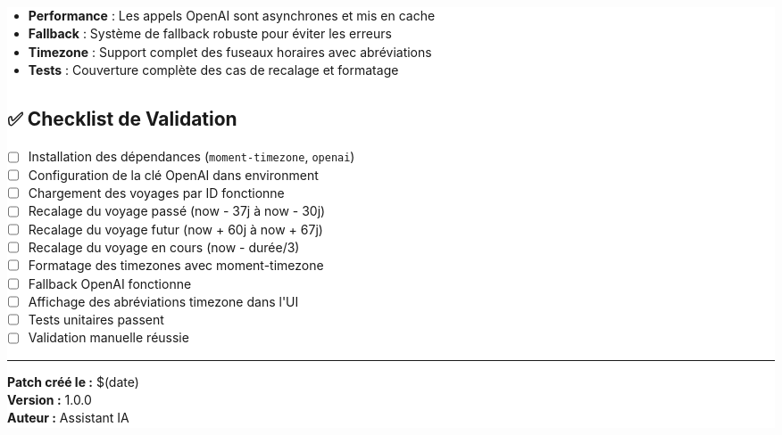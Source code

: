 - **Performance** : Les appels OpenAI sont asynchrones et mis en cache
- **Fallback** : Système de fallback robuste pour éviter les erreurs
- **Timezone** : Support complet des fuseaux horaires avec abréviations
- **Tests** : Couverture complète des cas de recalage et formatage

## ✅ Checklist de Validation

- [ ] Installation des dépendances (`moment-timezone`, `openai`)
- [ ] Configuration de la clé OpenAI dans environment
- [ ] Chargement des voyages par ID fonctionne
- [ ] Recalage du voyage passé (now - 37j à now - 30j)
- [ ] Recalage du voyage futur (now + 60j à now + 67j)
- [ ] Recalage du voyage en cours (now - durée/3)
- [ ] Formatage des timezones avec moment-timezone
- [ ] Fallback OpenAI fonctionne
- [ ] Affichage des abréviations timezone dans l'UI
- [ ] Tests unitaires passent
- [ ] Validation manuelle réussie

---

**Patch créé le :** $(date)  
**Version :** 1.0.0  
**Auteur :** Assistant IA 